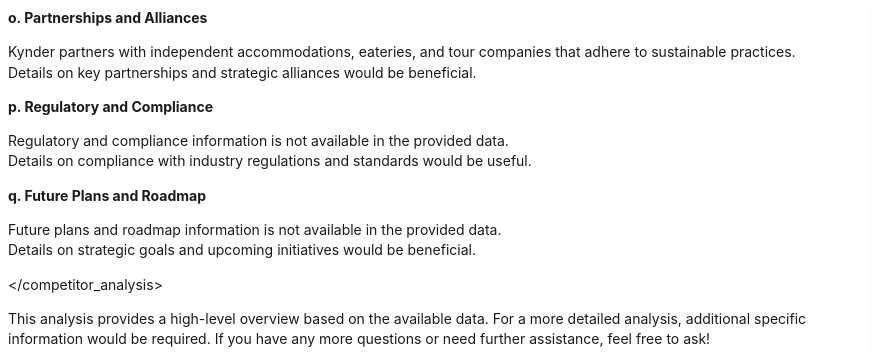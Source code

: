 **o. Partnerships and Alliances**
<summary>
Kynder partners with independent accommodations, eateries, and tour companies that adhere to sustainable practices.
</summary>
<data_gaps>
Details on key partnerships and strategic alliances would be beneficial.
</data_gaps>

**p. Regulatory and Compliance**
<summary>
Regulatory and compliance information is not available in the provided data.
</summary>
<data_gaps>
Details on compliance with industry regulations and standards would be useful.
</data_gaps>

**q. Future Plans and Roadmap**
<summary>
Future plans and roadmap information is not available in the provided data.
</summary>
<data_gaps>
Details on strategic goals and upcoming initiatives would be beneficial.
</data_gaps>

</competitor_analysis>

This analysis provides a high-level overview based on the available data. For a more detailed analysis, additional specific information would be required. If you have any more questions or need further assistance, feel free to ask!



